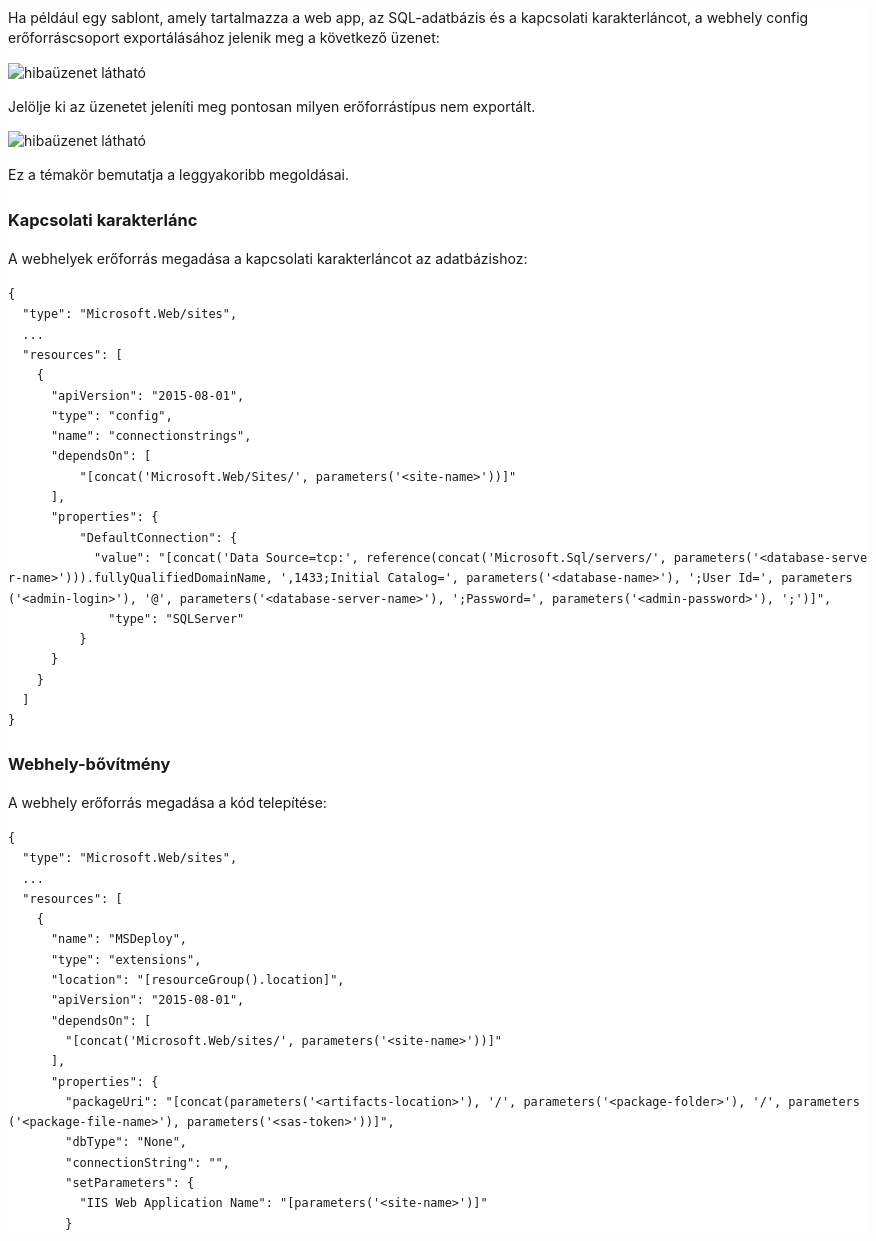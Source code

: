 Ha például egy sablont, amely tartalmazza a web app, az SQL-adatbázis és a kapcsolati karakterláncot, a webhely config erőforráscsoport exportálásához jelenik meg a következő üzenet:

![hibaüzenet látható](./media/resource-manager-export-template/show-error.png)

Jelölje ki az üzenetet jeleníti meg pontosan milyen erőforrástípus nem exportált. 
     
![hibaüzenet látható](./media/resource-manager-export-template/show-error-details.png)

Ez a témakör bemutatja a leggyakoribb megoldásai.

### <a name="connection-string"></a>Kapcsolati karakterlánc

A webhelyek erőforrás megadása a kapcsolati karakterláncot az adatbázishoz:

```
{
  "type": "Microsoft.Web/sites",
  ...
  "resources": [
    {
      "apiVersion": "2015-08-01",
      "type": "config",
      "name": "connectionstrings",
      "dependsOn": [
          "[concat('Microsoft.Web/Sites/', parameters('<site-name>'))]"
      ],
      "properties": {
          "DefaultConnection": {
            "value": "[concat('Data Source=tcp:', reference(concat('Microsoft.Sql/servers/', parameters('<database-server-name>'))).fullyQualifiedDomainName, ',1433;Initial Catalog=', parameters('<database-name>'), ';User Id=', parameters('<admin-login>'), '@', parameters('<database-server-name>'), ';Password=', parameters('<admin-password>'), ';')]",
              "type": "SQLServer"
          }
      }
    }
  ]
}
```    

### <a name="web-site-extension"></a>Webhely-bővítmény

A webhely erőforrás megadása a kód telepítése:

```
{
  "type": "Microsoft.Web/sites",
  ...
  "resources": [
    {
      "name": "MSDeploy",
      "type": "extensions",
      "location": "[resourceGroup().location]",
      "apiVersion": "2015-08-01",
      "dependsOn": [
        "[concat('Microsoft.Web/sites/', parameters('<site-name>'))]"
      ],
      "properties": {
        "packageUri": "[concat(parameters('<artifacts-location>'), '/', parameters('<package-folder>'), '/', parameters('<package-file-name>'), parameters('<sas-token>'))]",
        "dbType": "None",
        "connectionString": "",
        "setParameters": {
          "IIS Web Application Name": "[parameters('<site-name>')]"
        }
```